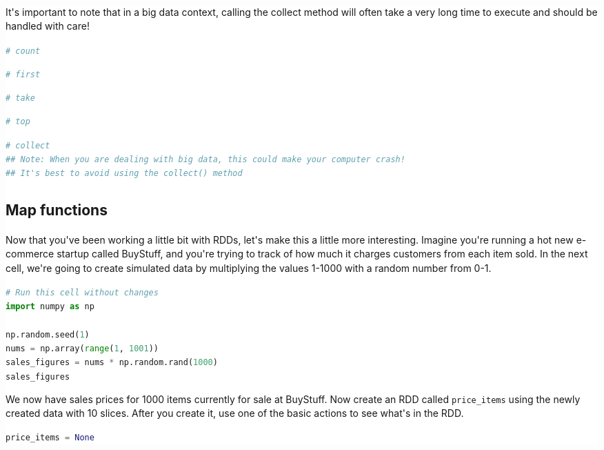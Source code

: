 
It's important to note that in a big data context, calling the collect method will often take a very long time to execute and should be handled with care!


```python
# count

```


```python
# first

```


```python
# take

```


```python
# top

```


```python
# collect
## Note: When you are dealing with big data, this could make your computer crash!
## It's best to avoid using the collect() method

```

## Map functions

Now that you've been working a little bit with RDDs, let's make this a little more interesting. Imagine you're running a hot new e-commerce startup called BuyStuff, and you're trying to track of how much it charges customers from each item sold. In the next cell, we're going to create simulated data by multiplying the values 1-1000 with a random number from 0-1.


```python
# Run this cell without changes
import numpy as np

np.random.seed(1)
nums = np.array(range(1, 1001))
sales_figures = nums * np.random.rand(1000)
sales_figures
```

We now have sales prices for 1000 items currently for sale at BuyStuff. Now create an RDD called `price_items` using the newly created data with 10 slices. After you create it, use one of the basic actions to see what's in the RDD.


```python
price_items = None

```
